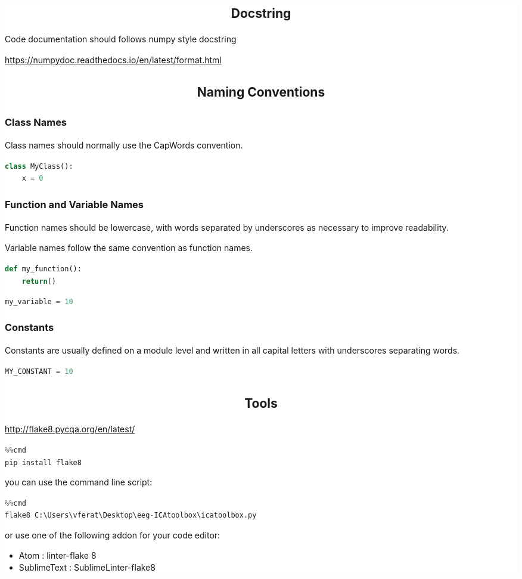 ## <center> Docstring </center>

Code documentation should follows numpy style docstring

https://numpydoc.readthedocs.io/en/latest/format.html

## <center> Naming Conventions </center>

### Class Names


Class names should normally use the CapWords convention.


```python
class MyClass():
    x = 0
```

### Function and Variable Names

Function names should be lowercase, with words separated by underscores as necessary to improve readability.

Variable names follow the same convention as function names.


```python
def my_function():
    return()
```


```python
my_variable = 10
```

### Constants

Constants are usually defined on a module level and written in all capital letters with underscores separating words.


```python
MY_CONSTANT = 10
```

## <center> Tools </center>

http://flake8.pycqa.org/en/latest/


```python
%%cmd 
pip install flake8
```

you can use the command line script:


```python
%%cmd
flake8 C:\Users\vferat\Desktop\eeg-ICAtoolbox\icatoolbox.py
```

or use one of the following addon for your code editor:

* Atom : linter-flake 8
* SublimeText : SublimeLinter-flake8
